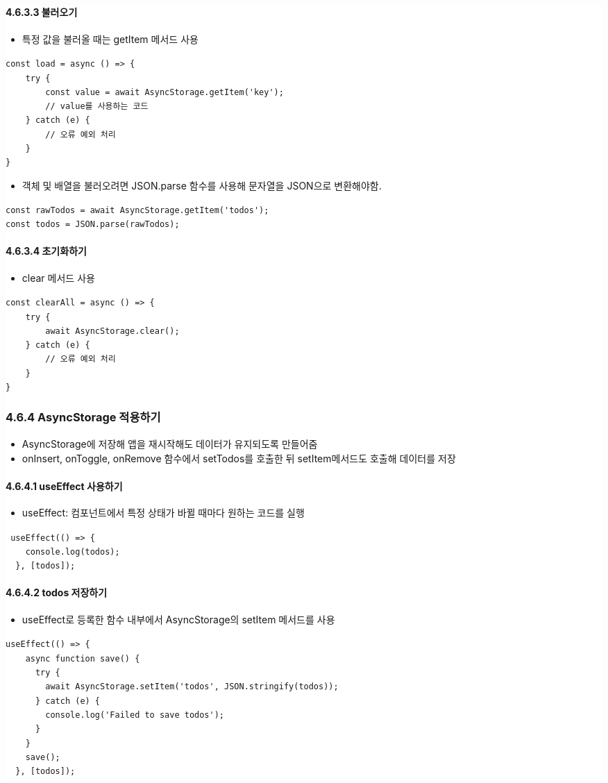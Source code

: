 #### 4.6.3.3 불러오기

- 특정 값을 불러올 때는 getItem 메서드 사용

```
const load = async () => {
    try {
        const value = await AsyncStorage.getItem('key');
        // value를 사용하는 코드
    } catch (e) {
        // 오류 예외 처리
    }
}
```

- 객체 및 배열을 불러오려면 JSON.parse 함수를 사용해 문자열을 JSON으로 변환해야함.

```
const rawTodos = await AsyncStorage.getItem('todos');
const todos = JSON.parse(rawTodos);
```

#### 4.6.3.4 초기화하기

- clear 메서드 사용

```
const clearAll = async () => {
    try {
        await AsyncStorage.clear();
    } catch (e) {
        // 오류 예외 처리
    }
}
```

### 4.6.4 AsyncStorage 적용하기

- AsyncStorage에 저장해 앱을 재시작해도 데이터가 유지되도록 만들어줌
- onInsert, onToggle, onRemove 함수에서 setTodos를 호출한 뒤 setItem메서드도 호출해 데이터를 저장

#### 4.6.4.1 useEffect 사용하기

- useEffect: 컴포넌트에서 특정 상태가 바뀔 때마다 원하는 코드를 실행

```
 useEffect(() => {
    console.log(todos);
  }, [todos]);
```

#### 4.6.4.2 todos 저장하기

- useEffect로 등록한 함수 내부에서 AsyncStorage의 setItem 메서드를 사용

```
useEffect(() => {
    async function save() {
      try {
        await AsyncStorage.setItem('todos', JSON.stringify(todos));
      } catch (e) {
        console.log('Failed to save todos');
      }
    }
    save();
  }, [todos]);
```
